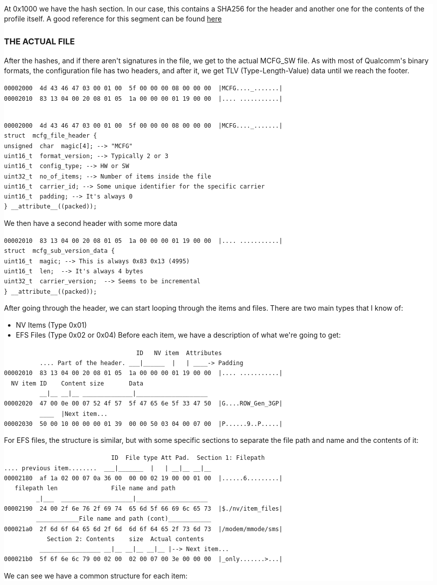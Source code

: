 At 0x1000 we have the hash section. In our case, this contains a SHA256 for the header and another one for the contents of the profile itself. A good reference for this segment can be found [here](https://github.com/msm8916-mainline/qtestsign/blob/931247f65c0a0e581c96d3528a655bf6646d6936/hashseg.py#L17-L47)

### THE ACTUAL FILE
After the hashes, and if there aren't signatures in the file, we get to the actual MCFG_SW file. As with most of Qualcomm's binary formats, the configuration file has two headers, and after it, we get TLV (Type-Length-Value) data until we reach the footer.
```
00002000  4d 43 46 47 03 00 01 00  5f 00 00 00 08 00 00 00  |MCFG...._.......|
00002010  83 13 04 00 20 08 01 05  1a 00 00 00 01 19 00 00  |.... ...........|
```

```

00002000  4d 43 46 47 03 00 01 00  5f 00 00 00 08 00 00 00  |MCFG...._.......|
struct  mcfg_file_header {
unsigned  char  magic[4]; --> "MCFG"
uint16_t  format_version; --> Typically 2 or 3
uint16_t  config_type; --> HW or SW
uint32_t  no_of_items; --> Number of items inside the file
uint16_t  carrier_id; --> Some unique identifier for the specific carrier
uint16_t  padding; --> It's always 0
} __attribute__((packed));
```
We then have a second header with some more data
```
00002010  83 13 04 00 20 08 01 05  1a 00 00 00 01 19 00 00  |.... ...........|
struct  mcfg_sub_version_data {
uint16_t  magic; --> This is always 0x83 0x13 (4995)
uint16_t  len;  --> It's always 4 bytes
uint32_t  carrier_version;  --> Seems to be incremental
} __attribute__((packed));
```
After going through the header, we can start looping through the items and files. There are two main types that I know of:
* NV Items (Type 0x01)
* EFS Files (Type 0x02 or 0x04)
Before each item, we have a description of what we're going to get:
```
                                     ID   NV item  Attributes
          .... Part of the header. ___|______  |   | ____-> Padding
00002010  83 13 04 00 20 08 01 05  1a 00 00 00 01 19 00 00  |.... ...........|
  NV item ID    Content size       Data
          __|__ __|__ ______________|____________________
00002020  47 00 0e 00 07 52 4f 57  5f 47 65 6e 5f 33 47 50  |G....ROW_Gen_3GP|
          ____  |Next item...
00002030  50 00 10 00 00 00 01 39  00 00 50 03 04 00 07 00  |P......9..P.....|
```
For EFS files, the structure is similar, but with some specific sections to separate the file path and name and the contents of it:
```
                              ID  File type Att Pad.  Section 1: Filepath
.... previous item........  ___|_______  |   | __|__ __|__
00002180  af 1a 02 00 07 0a 36 00  00 00 02 19 00 00 01 00  |......6.........|
   filepath len               File name and path
         _|___  ____________________|____________________
00002190  24 00 2f 6e 76 2f 69 74  65 6d 5f 66 69 6c 65 73  |$./nv/item_files|
         ____________File name and path (cont)____________
000021a0  2f 6d 6f 64 65 6d 2f 6d  6d 6f 64 65 2f 73 6d 73  |/modem/mmode/sms|
            Section 2: Contents    size  Actual contents
          _________________ __|__ __|__ __|__ |--> Next item...
000021b0  5f 6f 6e 6c 79 00 02 00  02 00 07 00 3e 00 00 00  |_only.......>...|
```
We can see we have a common structure for each item: